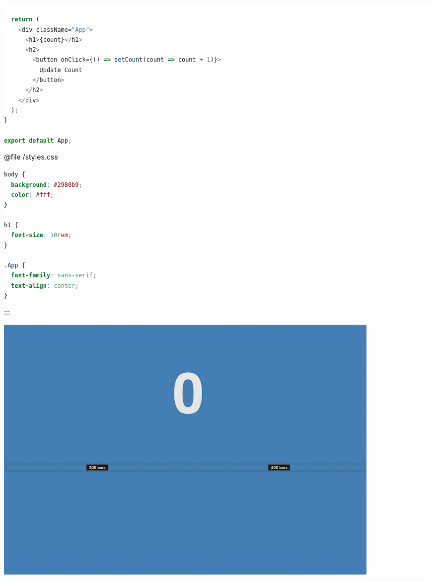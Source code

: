 ```js

  return (
    <div className="App">
      <h1>{count}</h1>
      <h2>
        <button onClick={() => setCount(count => count + 1)}>
          Update Count
        </button>
      </h2>
    </div>
  );
}

export default App;
```

@file /styles.css

```css
body {
  background: #2980b9;
  color: #fff;
}

h1 {
  font-size: 10rem;
}

.App {
  font-family: sans-serif;
  text-align: center;
}
```

:::

![`useEffect` And `useLayoutEffect` Performance Render](/assets/image/blog.logrocket.com/react-useeffect-vs-uselayouteffect-hooks-examples/useeffect-uselayouteffect-performance-render.png)

